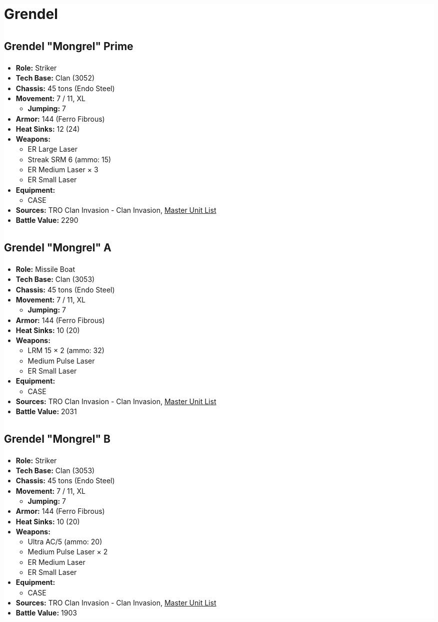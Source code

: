 # Grendel
## Grendel "Mongrel" Prime
- **Role:** Striker
- **Tech Base:** Clan (3052)
- **Chassis:** 45 tons (Endo Steel)
- **Movement:** 7 / 11, XL
  - **Jumping:** 7
- **Armor:** 144 (Ferro Fibrous)
- **Heat Sinks:** 12 (24)
- **Weapons:**
  - ER Large Laser
  - Streak SRM 6 (ammo: 15)
  - ER Medium Laser × 3
  - ER Small Laser
- **Equipment:**
  - CASE
- **Sources:** TRO Clan Invasion - Clan Invasion, [Master Unit List](http://masterunitlist.info/Unit/Details/1293/grendel-mongrel-prime)
- **Battle Value:** 2290

## Grendel "Mongrel" A
- **Role:** Missile Boat
- **Tech Base:** Clan (3053)
- **Chassis:** 45 tons (Endo Steel)
- **Movement:** 7 / 11, XL
  - **Jumping:** 7
- **Armor:** 144 (Ferro Fibrous)
- **Heat Sinks:** 10 (20)
- **Weapons:**
  - LRM 15 × 2 (ammo: 32)
  - Medium Pulse Laser
  - ER Small Laser
- **Equipment:**
  - CASE
- **Sources:** TRO Clan Invasion - Clan Invasion, [Master Unit List](http://masterunitlist.info/Unit/Details/1286/grendel-mongrel-a)
- **Battle Value:** 2031

## Grendel "Mongrel" B
- **Role:** Striker
- **Tech Base:** Clan (3053)
- **Chassis:** 45 tons (Endo Steel)
- **Movement:** 7 / 11, XL
  - **Jumping:** 7
- **Armor:** 144 (Ferro Fibrous)
- **Heat Sinks:** 10 (20)
- **Weapons:**
  - Ultra AC/5 (ammo: 20)
  - Medium Pulse Laser × 2
  - ER Medium Laser
  - ER Small Laser
- **Equipment:**
  - CASE
- **Sources:** TRO Clan Invasion - Clan Invasion, [Master Unit List](http://masterunitlist.info/Unit/Details/1287/grendel-mongrel-b)
- **Battle Value:** 1903
